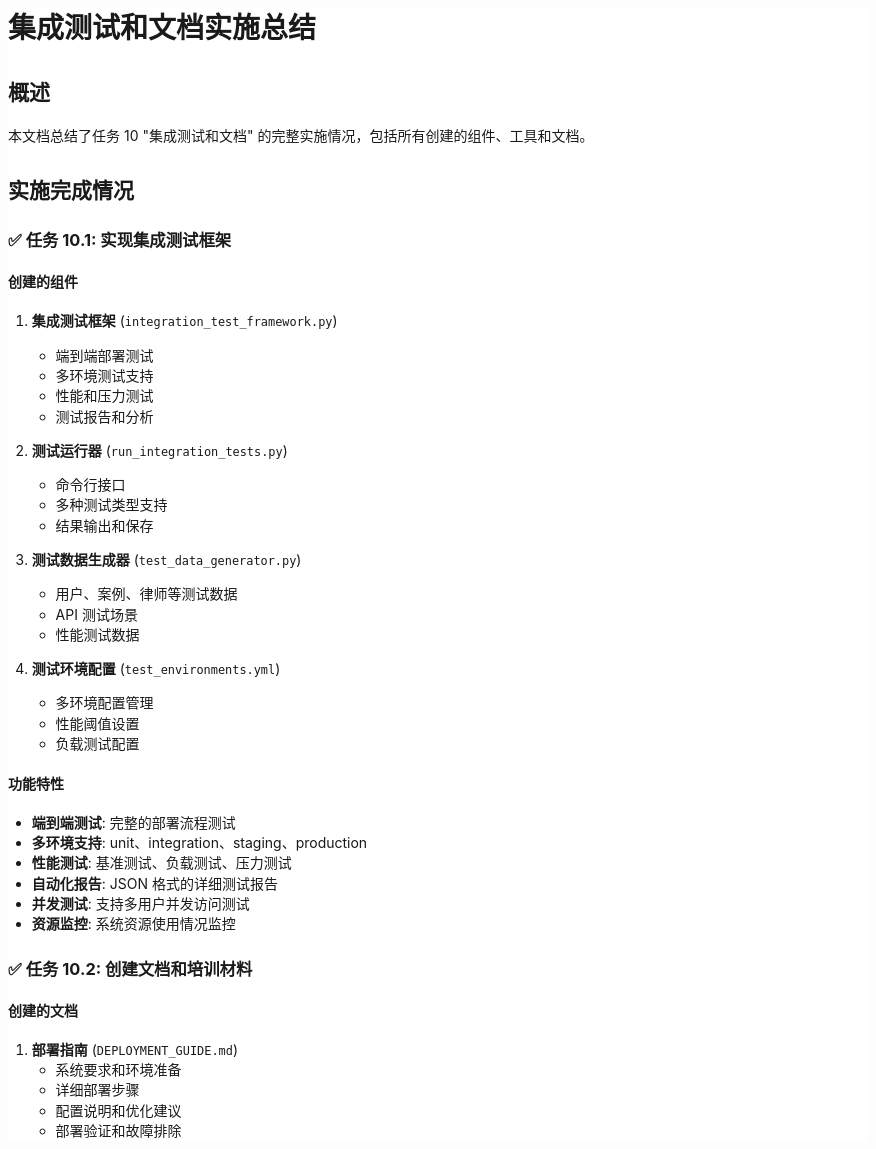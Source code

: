 # 集成测试和文档实施总结

## 概述

本文档总结了任务 10 "集成测试和文档" 的完整实施情况，包括所有创建的组件、工具和文档。

## 实施完成情况

### ✅ 任务 10.1: 实现集成测试框架

#### 创建的组件

1. **集成测试框架** (`integration_test_framework.py`)
   - 端到端部署测试
   - 多环境测试支持
   - 性能和压力测试
   - 测试报告和分析

2. **测试运行器** (`run_integration_tests.py`)
   - 命令行接口
   - 多种测试类型支持
   - 结果输出和保存

3. **测试数据生成器** (`test_data_generator.py`)
   - 用户、案例、律师等测试数据
   - API 测试场景
   - 性能测试数据

4. **测试环境配置** (`test_environments.yml`)
   - 多环境配置管理
   - 性能阈值设置
   - 负载测试配置

#### 功能特性

- **端到端测试**: 完整的部署流程测试
- **多环境支持**: unit、integration、staging、production
- **性能测试**: 基准测试、负载测试、压力测试
- **自动化报告**: JSON 格式的详细测试报告
- **并发测试**: 支持多用户并发访问测试
- **资源监控**: 系统资源使用情况监控

### ✅ 任务 10.2: 创建文档和培训材料

#### 创建的文档

1. **部署指南** (`DEPLOYMENT_GUIDE.md`)
   - 系统要求和环境准备
   - 详细部署步骤
   - 配置说明和优化建议
   - 部署验证和故障排除
